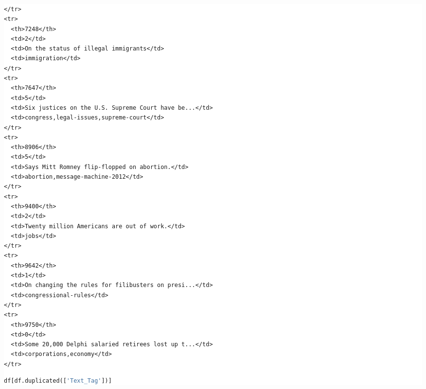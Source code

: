     </tr>
    <tr>
      <th>7248</th>
      <td>2</td>
      <td>On the status of illegal immigrants</td>
      <td>immigration</td>
    </tr>
    <tr>
      <th>7647</th>
      <td>5</td>
      <td>Six justices on the U.S. Supreme Court have be...</td>
      <td>congress,legal-issues,supreme-court</td>
    </tr>
    <tr>
      <th>8906</th>
      <td>5</td>
      <td>Says Mitt Romney flip-flopped on abortion.</td>
      <td>abortion,message-machine-2012</td>
    </tr>
    <tr>
      <th>9400</th>
      <td>2</td>
      <td>Twenty million Americans are out of work.</td>
      <td>jobs</td>
    </tr>
    <tr>
      <th>9642</th>
      <td>1</td>
      <td>On changing the rules for filibusters on presi...</td>
      <td>congressional-rules</td>
    </tr>
    <tr>
      <th>9750</th>
      <td>0</td>
      <td>Some 20,000 Delphi salaried retirees lost up t...</td>
      <td>corporations,economy</td>
    </tr>
  </tbody>
</table>
</div>




```python
df[df.duplicated(['Text_Tag'])]
```




<div>
<style scoped>
    .dataframe tbody tr th:only-of-type {
        vertical-align: middle;
    }
